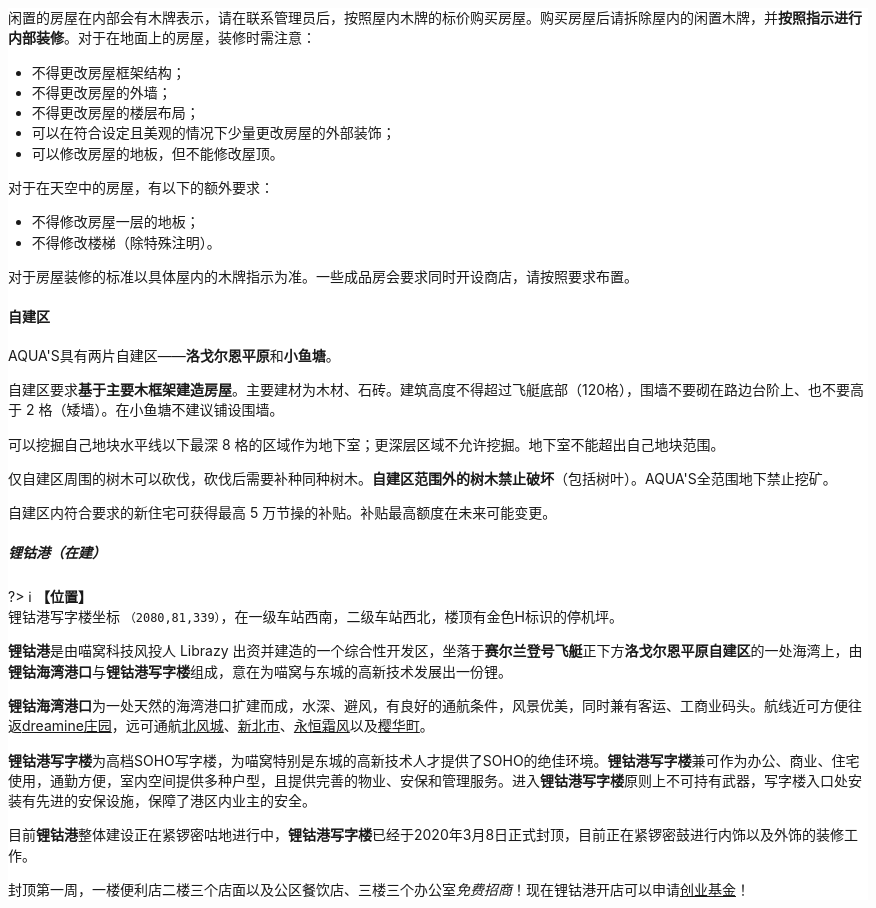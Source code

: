 
闲置的房屋在内部会有木牌表示，请在联系管理员后，按照屋内木牌的标价购买房屋。购买房屋后请拆除屋内的闲置木牌，并**按照指示进行内部装修**。对于在地面上的房屋，装修时需注意：

-   不得更改房屋框架结构；
-   不得更改房屋的外墙；
-   不得更改房屋的楼层布局；
-   可以在符合设定且美观的情况下少量更改房屋的外部装饰；
-   可以修改房屋的地板，但不能修改屋顶。

对于在天空中的房屋，有以下的额外要求：

-   不得修改房屋一层的地板；
-   不得修改楼梯（除特殊注明）。

对于房屋装修的标准以具体屋内的木牌指示为准。一些成品房会要求同时开设商店，请按照要求布置。

#### 自建区

AQUA'S具有两片自建区——**洛戈尔恩平原**和**小鱼塘**。

自建区要求**基于主要木框架建造房屋**。主要建材为木材、石砖。建筑高度不得超过飞艇底部（120格），围墙不要砌在路边台阶上、也不要高于 2 格（矮墙）。在小鱼塘不建议铺设围墙。

可以挖掘自己地块水平线以下最深 8 格的区域作为地下室；更深层区域不允许挖掘。地下室不能超出自己地块范围。

仅自建区周围的树木可以砍伐，砍伐后需要补种同种树木。**自建区范围外的树木禁止破坏**（包括树叶）。AQUA'S全范围地下禁止挖矿。

自建区内符合要求的新住宅可获得最高 5 万节操的补贴。补贴最高额度在未来可能变更。

##### 锂钴港（在建）

?> :information_source: **【位置】**  
锂钴港写字楼坐标 `（2080,81,339）`，在一级车站西南，二级车站西北，楼顶有金色H标识的停机坪。

**锂钴港**是由喵窝科技风投人 Librazy 出资并建造的一个综合性开发区，坐落于**赛尔兰登号飞艇**正下方**洛戈尔恩平原自建区**的一处海湾上，由**锂钴海湾港口**与**锂钴港写字楼**组成，意在为喵窝与东城的高新技术发展出一份锂。

**锂钴海湾港口**为一处天然的海湾港口扩建而成，水深、避风，有良好的通航条件，风景优美，同时兼有客运、工商业码头。航线近可方便往返[dreamine庄园](/nyaa/realms?id=dreamine庄园)，远可通航[北风城](/nyaa/realms/northwind)、[新北市](/nyaa/realms/newnorth)、[永恒霜风](/nyaa/realms?id=永恒霜风)以及[樱华町](https://wiki.nyaa.cat/#/nyaa/realms/sakurakacho)。

**锂钴港写字楼**为高档SOHO写字楼，为喵窝特别是东城的高新技术人才提供了SOHO的绝佳环境。**锂钴港写字楼**兼可作为办公、商业、住宅使用，通勤方便，室内空间提供多种户型，且提供完善的物业、安保和管理服务。进入**锂钴港写字楼**原则上不可持有武器，写字楼入口处安装有先进的安保设施，保障了港区内业主的安全。

目前**锂钴港**整体建设正在紧锣密咕地进行中，**锂钴港写字楼**已经于2020年3月8日正式封顶，目前正在紧锣密鼓进行内饰以及外饰的装修工作。

封顶第一周，一楼便利店二楼三个店面以及公区餐饮店、三楼三个办公室*免费招商*！现在锂钴港开店可以申请[创业基金](https://bbs.nyaa.cat/d/1564-npc)！
